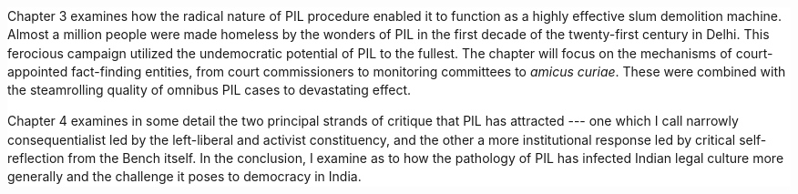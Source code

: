 Chapter 3 examines how the radical nature of PIL procedure enabled it to
function as a highly effective slum demolition machine. Almost a million people
were made homeless by the wonders of PIL in the first decade of the twenty-first
century in Delhi. This ferocious campaign utilized the undemocratic potential of
PIL to the fullest. The chapter will focus on the mechanisms of court-appointed
fact-finding entities, from court commissioners to monitoring committees to
_amicus curiae_. These were combined with the steamrolling quality of omnibus
PIL cases to devastating effect.

Chapter 4 examines in some detail the two principal strands of critique that
PIL has attracted --- one which I call narrowly consequentialist led by the left-liberal
and activist constituency, and the other a more institutional response led
by critical self-reflection from the Bench itself. In the conclusion, I examine as to
how the pathology of PIL has infected Indian legal culture more generally and the
challenge it poses to democracy in India.


[^1/1]: _See_ Razzaque, _Public Interest Environmental Litigation in India, Pakistan and
Bangladesh_. For Pakistan, see Khan, 'Genesis and Evolution of Public Interest
Litigation in the Supreme Court of Pakistan.' For Nepal, see Paudel, 'Public Interest
Litigation in Mountainous Ecosystem.' The Indian Supreme Court noted the rise of
PIL in some of these countries in the _State of Uttaranchal vs. Balwant Singh Chaufal
& Ors._ (18 January 2010). Since 2009, Pakistan's appellate courts have invoked their
PIL powers so often that novelist Mohammed Hanif joked, 'Even the half of Pakistan
that can't read or write will tell you what a _suo motu_ is,' <http://www.theguardian.com/commentisfree/2012/jun/22/yousuf-raza-gilani-chief-justice-pakistan>

[^1/2]: Ramanathan, Review of SP Sathe's _Judicial Activism in India_.

[^1/3]: Vandenhole, 'Human Rights Law', pp. 147--- 48.

[^1/4]: Rajamani, 'Public Interest Environmental Litigation in India', p. 294.

[^1/5]: Moog, 'Judicial Activism', p. 271.

[^1/6]: Moog, 'The Significance of Lower Courts in the Judicial Process', p. 1392. At the
same time, legislative attempts to address the notorious delay in India's mainstream
legal system have been undone by interpretations from the appellate courts which
make these reforms meaningless. When strict timeframes for completion of various
processual steps in civil proceedings were introduced in the Civil Procedure Code,
the Supreme Court repeatedly relaxed the timeframes inserted by the amendments
and restored to the courts discretion to dilute them in accordance with the courts'
perceived sense of justice. Ranjan, 'Supreme Court of India and the Jurisprudence of
Delay.'

[^1/7]: Moog, 'The Significance of Lower Courts in the Judicial Process', p. 1393.

[^1/8]: Moog, 'The Significance of Lower Courts in the Judicial Process', p. 1392.

[^1/9]: Moog, 'The Significance of Lower Courts in the Judicial Process', p. 1400.

[^1/10]: I am borrowing this term popularized by Jerome Frank (1970) in his famous attack on
Benjamin Cardozo's writings on judicial process. My interest is not in the celebration
of serenity in appellate court process which Frank was attacking, or the lack of it in
India, but the normativization of appellate court behaviour as ideal typical judicial
behaviour _per se_.

[^1/11]: _Indian Express_, 14^th^ January, 2006.

[^1/12]: _Times of India_, 18^th^ January, 2006.

[^1/13]: Interview conducted in March 2009.

[^1/14]: <http://archive.indianexpress.com/news/paperjam-in-lawcourts/446253/0>

[^1/15]: <http://www.thehindu.com/todays-paper/supreme-court-chides-delhi-govt-for-power-muddle/article3094106.ece>

[^1/16]: <http://timesofindia.indiatimes.com/india/Power-crisis-SC-steps-in-seeks-explanation-from-Centre/articleshow/1518285.cms>

[^1/17]: Writ Petition (Civil) 1699 of 1987.

[^1/18]: The reality of course is that almost all Indian cities are already 'hawker nagars'. The
planned heart of Lutyens' Delhi is perhaps the only exception --- but that is where
Delhi's appellate judges live and work. The organization's lawyer in this case countered
the judge, saying that the 'most modern of cities' have hawkers on the streets, including
London and New York. There followed a factual disagreement with Justice B.P. Singh
insisting that in his biannual trips to London, he had never seen street vendors on
Oxford Street while the lawyer said there indeed were.


[^1/19]: _Court on Its Own Motion vs. In re::begging in Public_, Writ Petition (Criminal) No.
[^1/20]: _Hemraj vs. Commissioner of Police_, W.P.(C) No. 3419 of 1999. This case is discussed in
[^1/21]: Menon and Nigam, Lambs at the Law's Guillotine.
[^1/22]: Earlier in this same case, while instructing the MCD to formulate such a scheme, the
[^1/23]: Chatterjee, _Politics of the Governed_.
[^1/24]: M. C. Mehta is a Delhi-based lawyer who is probably the most well-known PIL
[^1/25]: Baxi, _Taking Suffering Seriously_.
[^1/26]: Scheppele, 'Constitutional Ethnography', pp. 89--- 148.
[^1/27]: Scheppele, 'Constitutional Ethnography', pp. 89--- 148.
[^1/28]: Scheppele, 'Constitutional Ethnography', pp. 89--- 148.
[^1/29]: _See_ Goffman, _The Presentation of Self in Everyday Life_, pp. 17--- 24.
[^1/30]: Scott, _Conscripts of Modernity: The Tragedy of Colonial Enlightenment_.